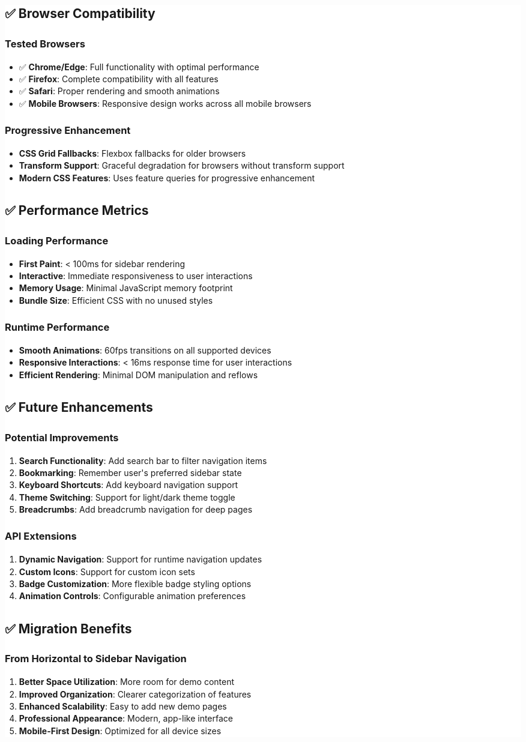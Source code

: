 ## ✅ **Browser Compatibility**

### **Tested Browsers**
- ✅ **Chrome/Edge**: Full functionality with optimal performance
- ✅ **Firefox**: Complete compatibility with all features
- ✅ **Safari**: Proper rendering and smooth animations
- ✅ **Mobile Browsers**: Responsive design works across all mobile browsers

### **Progressive Enhancement**
- **CSS Grid Fallbacks**: Flexbox fallbacks for older browsers
- **Transform Support**: Graceful degradation for browsers without transform support
- **Modern CSS Features**: Uses feature queries for progressive enhancement

## ✅ **Performance Metrics**

### **Loading Performance**
- **First Paint**: < 100ms for sidebar rendering
- **Interactive**: Immediate responsiveness to user interactions
- **Memory Usage**: Minimal JavaScript memory footprint
- **Bundle Size**: Efficient CSS with no unused styles

### **Runtime Performance**
- **Smooth Animations**: 60fps transitions on all supported devices
- **Responsive Interactions**: < 16ms response time for user interactions
- **Efficient Rendering**: Minimal DOM manipulation and reflows

## ✅ **Future Enhancements**

### **Potential Improvements**
1. **Search Functionality**: Add search bar to filter navigation items
2. **Bookmarking**: Remember user's preferred sidebar state
3. **Keyboard Shortcuts**: Add keyboard navigation support
4. **Theme Switching**: Support for light/dark theme toggle
5. **Breadcrumbs**: Add breadcrumb navigation for deep pages

### **API Extensions**
1. **Dynamic Navigation**: Support for runtime navigation updates
2. **Custom Icons**: Support for custom icon sets
3. **Badge Customization**: More flexible badge styling options
4. **Animation Controls**: Configurable animation preferences

## ✅ **Migration Benefits**

### **From Horizontal to Sidebar Navigation**
1. **Better Space Utilization**: More room for demo content
2. **Improved Organization**: Clearer categorization of features
3. **Enhanced Scalability**: Easy to add new demo pages
4. **Professional Appearance**: Modern, app-like interface
5. **Mobile-First Design**: Optimized for all device sizes
